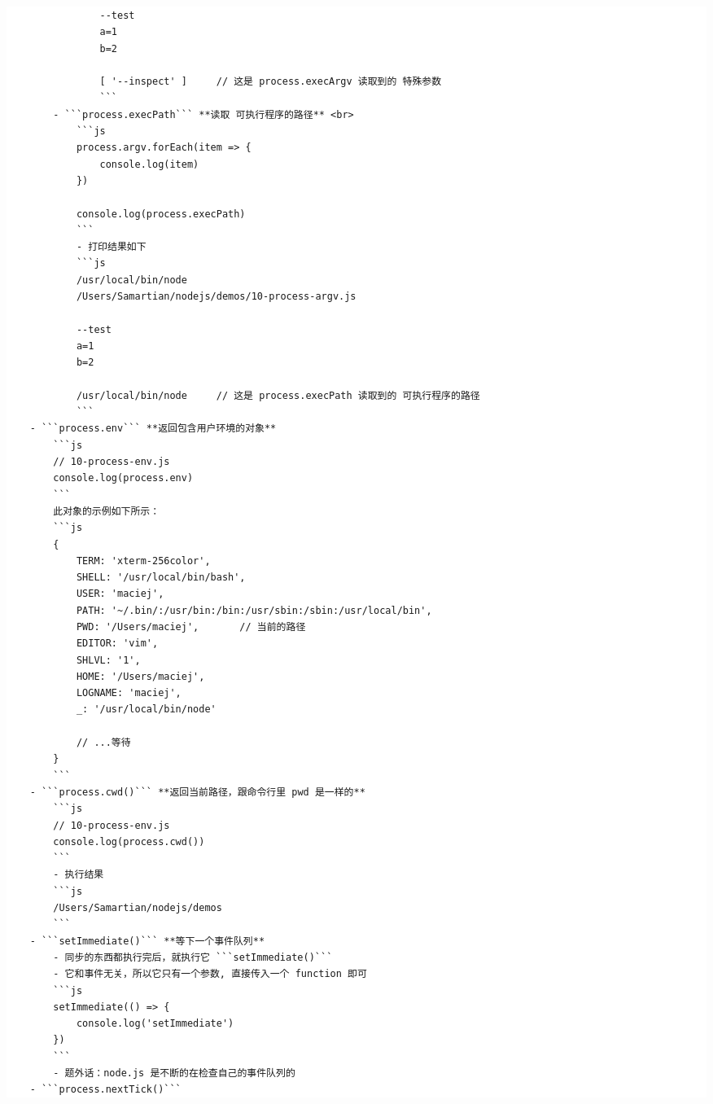                     --test
                    a=1
                    b=2

                    [ '--inspect' ]     // 这是 process.execArgv 读取到的 特殊参数
                    ```
            - ```process.execPath``` **读取 可执行程序的路径** <br>
                ```js
                process.argv.forEach(item => {
                    console.log(item)
                })

                console.log(process.execPath)
                ```
                - 打印结果如下
                ```js
                /usr/local/bin/node
                /Users/Samartian/nodejs/demos/10-process-argv.js

                --test
                a=1
                b=2

                /usr/local/bin/node     // 这是 process.execPath 读取到的 可执行程序的路径
                ```
        - ```process.env``` **返回包含用户环境的对象**
            ```js
            // 10-process-env.js
            console.log(process.env)
            ```
            此对象的示例如下所示：
            ```js
            {
                TERM: 'xterm-256color',
                SHELL: '/usr/local/bin/bash',
                USER: 'maciej',
                PATH: '~/.bin/:/usr/bin:/bin:/usr/sbin:/sbin:/usr/local/bin',
                PWD: '/Users/maciej',       // 当前的路径
                EDITOR: 'vim',
                SHLVL: '1',
                HOME: '/Users/maciej',
                LOGNAME: 'maciej',
                _: '/usr/local/bin/node'

                // ...等待
            }
            ```
        - ```process.cwd()``` **返回当前路径，跟命令行里 pwd 是一样的**
            ```js
            // 10-process-env.js
            console.log(process.cwd())
            ```
            - 执行结果
            ```js
            /Users/Samartian/nodejs/demos
            ```
        - ```setImmediate()``` **等下一个事件队列**
            - 同步的东西都执行完后，就执行它 ```setImmediate()```
            - 它和事件无关，所以它只有一个参数, 直接传入一个 function 即可
            ```js
            setImmediate(() => {
                console.log('setImmediate')
            })
            ```
            - 题外话：node.js 是不断的在检查自己的事件队列的
        - ```process.nextTick()```